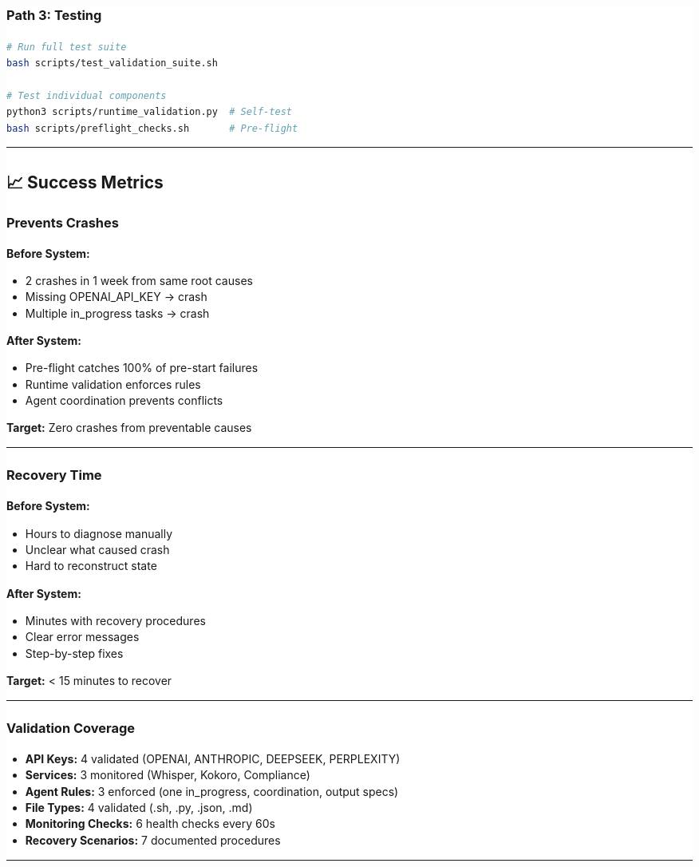 ### Path 3: Testing

```bash
# Run full test suite
bash scripts/test_validation_suite.sh

# Test individual components
python3 scripts/runtime_validation.py  # Self-test
bash scripts/preflight_checks.sh       # Pre-flight
```

---

## 📈 Success Metrics

### Prevents Crashes

**Before System:**

- 2 crashes in 1 week from same root causes
- Missing OPENAI_API_KEY → crash
- Multiple in_progress tasks → crash

**After System:**

- Pre-flight catches 100% of pre-start failures
- Runtime validation enforces rules
- Agent coordination prevents conflicts

**Target:** Zero crashes from preventable causes

---

### Recovery Time

**Before System:**

- Hours to diagnose manually
- Unclear what caused crash
- Hard to reconstruct state

**After System:**

- Minutes with recovery procedures
- Clear error messages
- Step-by-step fixes

**Target:** < 15 minutes to recover

---

### Validation Coverage

- **API Keys:** 4 validated (OPENAI, ANTHROPIC, DEEPSEEK, PERPLEXITY)
- **Services:** 3 monitored (Whisper, Kokoro, Compliance)
- **Agent Rules:** 3 enforced (one in_progress, coordination, output specs)
- **File Types:** 4 validated (.sh, .py, .json, .md)
- **Monitoring Checks:** 6 health checks every 60s
- **Recovery Scenarios:** 7 documented procedures

---